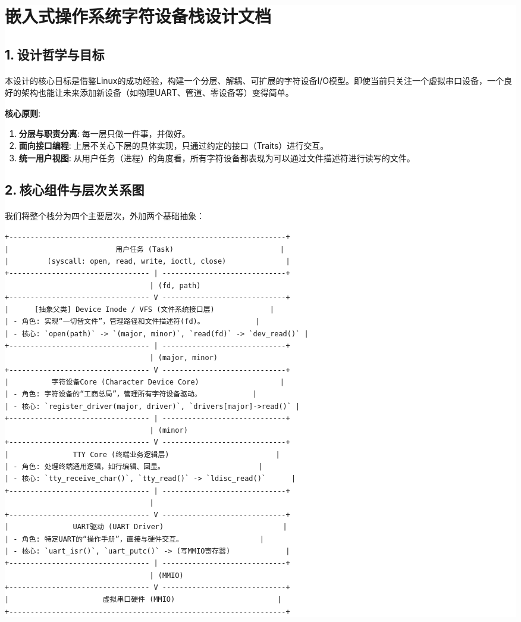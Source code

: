# 嵌入式操作系统字符设备栈设计文档

## 1. 设计哲学与目标

本设计的核心目标是借鉴Linux的成功经验，构建一个分层、解耦、可扩展的字符设备I/O模型。即使当前只关注一个虚拟串口设备，一个良好的架构也能让未来添加新设备（如物理UART、管道、零设备等）变得简单。

**核心原则**:
1.  **分层与职责分离**: 每一层只做一件事，并做好。
2.  **面向接口编程**: 上层不关心下层的具体实现，只通过约定的接口（Traits）进行交互。
3.  **统一用户视图**: 从用户任务（进程）的角度看，所有字符设备都表现为可以通过文件描述符进行读写的文件。

## 2. 核心组件与层次关系图

我们将整个栈分为四个主要层次，外加两个基础抽象：

```
+-----------------------------------------------------------------+
|                         用户任务 (Task)                         |
|         (syscall: open, read, write, ioctl, close)              |
+--------------------------------- | -----------------------------+
                                  | (fd, path)
+--------------------------------- V -----------------------------+
|      [抽象父类] Device Inode / VFS (文件系统接口层)             |
| - 角色: 实现“一切皆文件”，管理路径和文件描述符(fd)。            |
| - 核心: `open(path)` -> `(major, minor)`, `read(fd)` -> `dev_read()` |
+--------------------------------- | -----------------------------+
                                  | (major, minor)
+--------------------------------- V -----------------------------+
|          字符设备Core (Character Device Core)                   |
| - 角色: 字符设备的“工商总局”，管理所有字符设备驱动。            |
| - 核心: `register_driver(major, driver)`, `drivers[major]->read()` |
+--------------------------------- | -----------------------------+
                                  | (minor)
+--------------------------------- V -----------------------------+
|               TTY Core (终端业务逻辑层)                         |
| - 角色: 处理终端通用逻辑，如行编辑、回显。                      |
| - 核心: `tty_receive_char()`, `tty_read()` -> `ldisc_read()`      |
+--------------------------------- | -----------------------------+
                                  |
+--------------------------------- V -----------------------------+
|               UART驱动 (UART Driver)                            |
| - 角色: 特定UART的“操作手册”，直接与硬件交互。                  |
| - 核心: `uart_isr()`, `uart_putc()` -> (写MMIO寄存器)             |
+--------------------------------- | -----------------------------+
                                  | (MMIO)
+--------------------------------- V -----------------------------+
|                      虚拟串口硬件 (MMIO)                        |
+-----------------------------------------------------------------+
```
